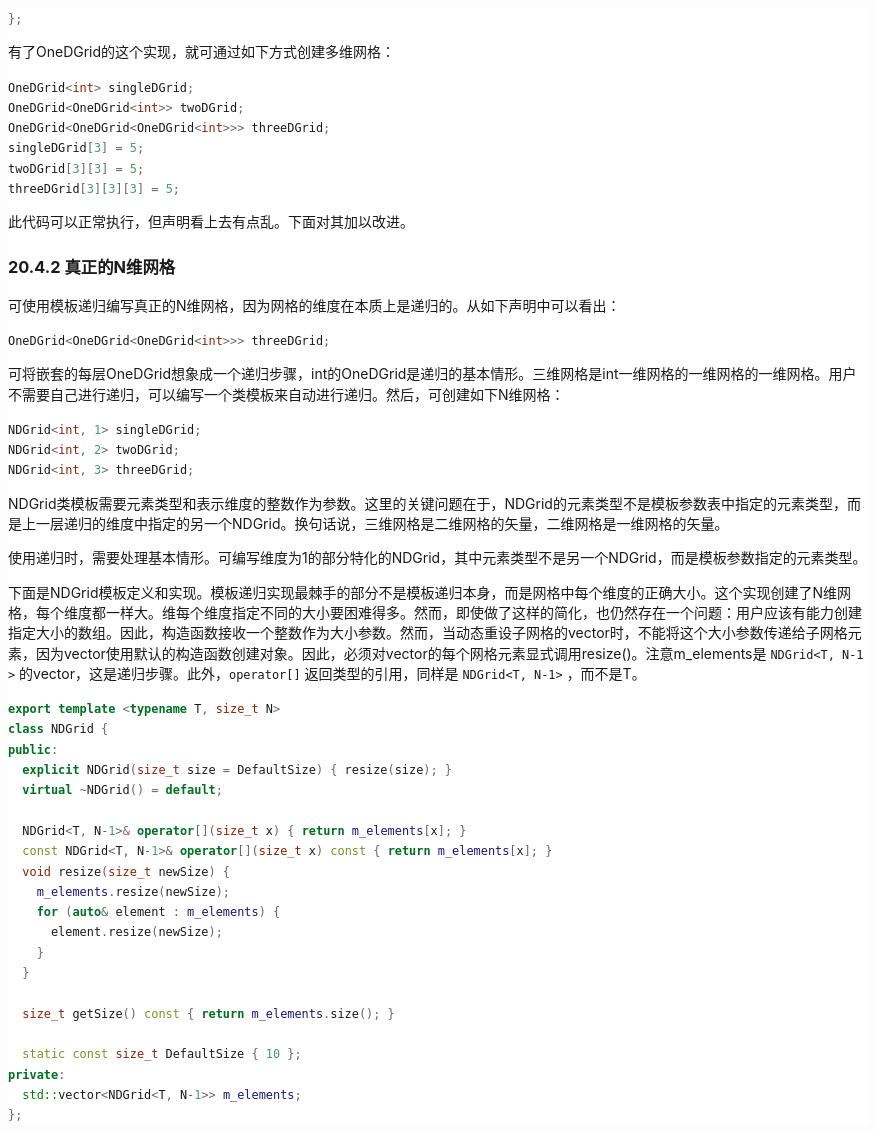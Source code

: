 ```cpp
};
```

有了OneDGrid的这个实现，就可通过如下方式创建多维网格：

```cpp
OneDGrid<int> singleDGrid;
OneDGrid<OneDGrid<int>> twoDGrid;
OneDGrid<OneDGrid<OneDGrid<int>>> threeDGrid;
singleDGrid[3] = 5;
twoDGrid[3][3] = 5;
threeDGrid[3][3][3] = 5;
```

此代码可以正常执行，但声明看上去有点乱。下面对其加以改进。

### 20.4.2 真正的N维网格

可使用模板递归编写真正的N维网格，因为网格的维度在本质上是递归的。从如下声明中可以看出：

```cpp
OneDGrid<OneDGrid<OneDGrid<int>>> threeDGrid;
```

可将嵌套的每层OneDGrid想象成一个递归步骤，int的OneDGrid是递归的基本情形。三维网格是int一维网格的一维网格的一维网格。用户不需要自己进行递归，可以编写一个类模板来自动进行递归。然后，可创建如下N维网格：

```cpp
NDGrid<int, 1> singleDGrid;
NDGrid<int, 2> twoDGrid;
NDGrid<int, 3> threeDGrid;
```

NDGrid类模板需要元素类型和表示维度的整数作为参数。这里的关键问题在于，NDGrid的元素类型不是模板参数表中指定的元素类型，而是上一层递归的维度中指定的另一个NDGrid。换句话说，三维网格是二维网格的矢量，二维网格是一维网格的矢量。

使用递归时，需要处理基本情形。可编写维度为1的部分特化的NDGrid，其中元素类型不是另一个NDGrid，而是模板参数指定的元素类型。

下面是NDGrid模板定义和实现。模板递归实现最棘手的部分不是模板递归本身，而是网格中每个维度的正确大小。这个实现创建了N维网格，每个维度都一样大。维每个维度指定不同的大小要困难得多。然而，即使做了这样的简化，也仍然存在一个问题：用户应该有能力创建指定大小的数组。因此，构造函数接收一个整数作为大小参数。然而，当动态重设子网格的vector时，不能将这个大小参数传递给子网格元素，因为vector使用默认的构造函数创建对象。因此，必须对vector的每个网格元素显式调用resize()。注意m_elements是 `NDGrid<T, N-1>` 的vector，这是递归步骤。此外，`operator[]` 返回类型的引用，同样是 `NDGrid<T, N-1>` ，而不是T。

```cpp
export template <typename T, size_t N>
class NDGrid {
public:
  explicit NDGrid(size_t size = DefaultSize) { resize(size); }
  virtual ~NDGrid() = default;
  
  NDGrid<T, N-1>& operator[](size_t x) { return m_elements[x]; }  
  const NDGrid<T, N-1>& operator[](size_t x) const { return m_elements[x]; }
  void resize(size_t newSize) {
    m_elements.resize(newSize);
    for (auto& element : m_elements) {
      element.resize(newSize);
    }
  }

  size_t getSize() const { return m_elements.size(); }

  static const size_t DefaultSize { 10 };
private:
  std::vector<NDGrid<T, N-1>> m_elements;
};
```
  